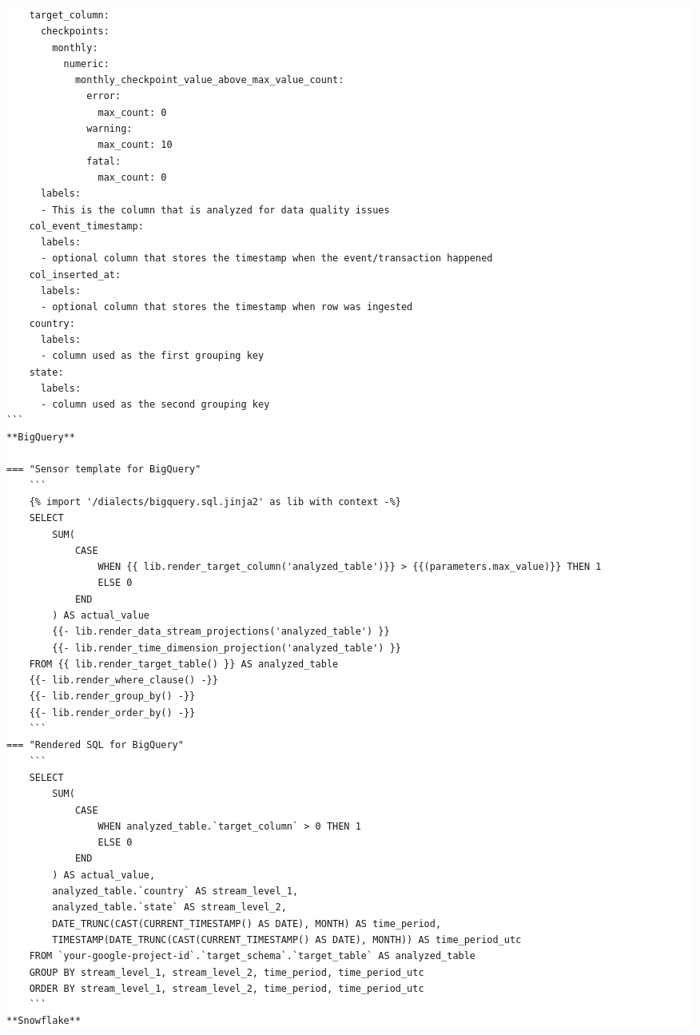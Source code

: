         target_column:
          checkpoints:
            monthly:
              numeric:
                monthly_checkpoint_value_above_max_value_count:
                  error:
                    max_count: 0
                  warning:
                    max_count: 10
                  fatal:
                    max_count: 0
          labels:
          - This is the column that is analyzed for data quality issues
        col_event_timestamp:
          labels:
          - optional column that stores the timestamp when the event/transaction happened
        col_inserted_at:
          labels:
          - optional column that stores the timestamp when row was ingested
        country:
          labels:
          - column used as the first grouping key
        state:
          labels:
          - column used as the second grouping key
    ```  
    **BigQuery**  
      
    === "Sensor template for BigQuery"
        ```
        {% import '/dialects/bigquery.sql.jinja2' as lib with context -%}
        SELECT
            SUM(
                CASE
                    WHEN {{ lib.render_target_column('analyzed_table')}} > {{(parameters.max_value)}} THEN 1
                    ELSE 0
                END
            ) AS actual_value
            {{- lib.render_data_stream_projections('analyzed_table') }}
            {{- lib.render_time_dimension_projection('analyzed_table') }}
        FROM {{ lib.render_target_table() }} AS analyzed_table
        {{- lib.render_where_clause() -}}
        {{- lib.render_group_by() -}}
        {{- lib.render_order_by() -}}
        ```
    === "Rendered SQL for BigQuery"
        ```
        SELECT
            SUM(
                CASE
                    WHEN analyzed_table.`target_column` > 0 THEN 1
                    ELSE 0
                END
            ) AS actual_value,
            analyzed_table.`country` AS stream_level_1,
            analyzed_table.`state` AS stream_level_2,
            DATE_TRUNC(CAST(CURRENT_TIMESTAMP() AS DATE), MONTH) AS time_period,
            TIMESTAMP(DATE_TRUNC(CAST(CURRENT_TIMESTAMP() AS DATE), MONTH)) AS time_period_utc
        FROM `your-google-project-id`.`target_schema`.`target_table` AS analyzed_table
        GROUP BY stream_level_1, stream_level_2, time_period, time_period_utc
        ORDER BY stream_level_1, stream_level_2, time_period, time_period_utc
        ```
    **Snowflake**  
      
